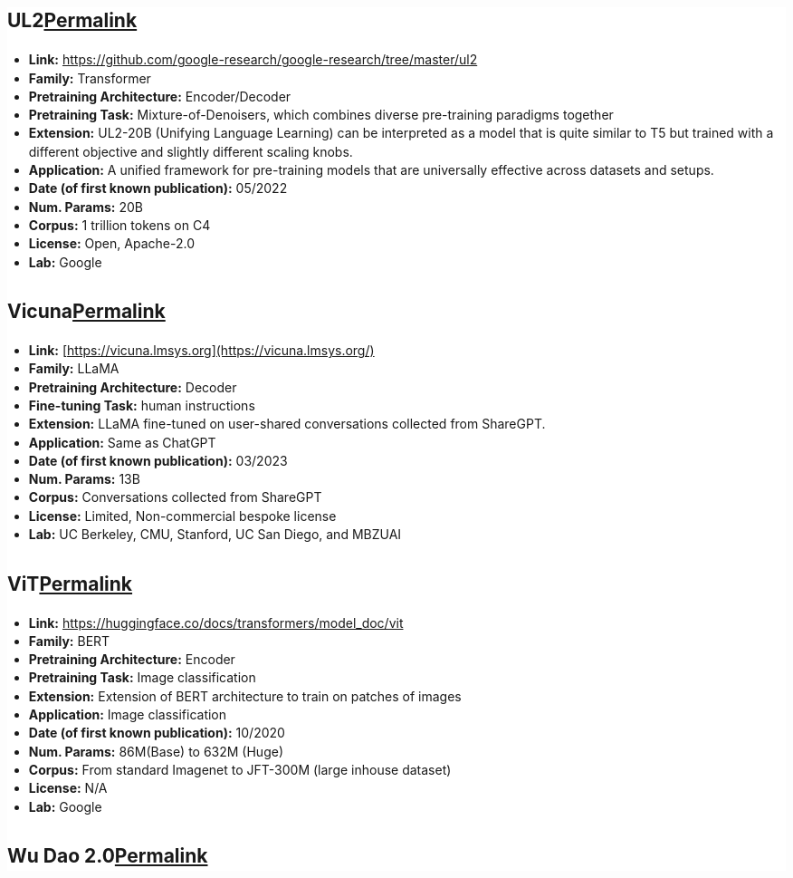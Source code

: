 ## UL2[Permalink](https://amatriain.net/blog/transformer-models-an-introduction-and-catalog-2d1e9039f376/#ul2)

- **Link:** https://github.com/google-research/google-research/tree/master/ul2
- **Family:** Transformer
- **Pretraining Architecture:** Encoder/Decoder
- **Pretraining Task:** Mixture-of-Denoisers, which combines diverse pre-training paradigms together
- **Extension:** UL2-20B (Unifying Language Learning) can be interpreted as a model that is quite similar to T5 but trained with a different objective and slightly different scaling knobs.
- **Application:** A unified framework for pre-training models that are universally effective across datasets and setups.
- **Date (of first known publication):** 05/2022
- **Num. Params:** 20B
- **Corpus:** 1 trillion tokens on C4
- **License:** Open, Apache-2.0
- **Lab:** Google

## Vicuna[Permalink](https://amatriain.net/blog/transformer-models-an-introduction-and-catalog-2d1e9039f376/#vicuna)

- **Link:** [https://vicuna.lmsys.org](https://vicuna.lmsys.org/)
- **Family:** LLaMA
- **Pretraining Architecture:** Decoder
- **Fine-tuning Task:** human instructions
- **Extension:** LLaMA fine-tuned on user-shared conversations collected from ShareGPT.
- **Application:** Same as ChatGPT
- **Date (of first known publication):** 03/2023
- **Num. Params:** 13B
- **Corpus:** Conversations collected from ShareGPT
- **License:** Limited, Non-commercial bespoke license
- **Lab:** UC Berkeley, CMU, Stanford, UC San Diego, and MBZUAI

## ViT[Permalink](https://amatriain.net/blog/transformer-models-an-introduction-and-catalog-2d1e9039f376/#vit)

- **Link:** https://huggingface.co/docs/transformers/model_doc/vit
- **Family:** BERT
- **Pretraining Architecture:** Encoder
- **Pretraining Task:** Image classification
- **Extension:** Extension of BERT architecture to train on patches of images
- **Application:** Image classification
- **Date (of first known publication):** 10/2020
- **Num. Params:** 86M(Base) to 632M (Huge)
- **Corpus:** From standard Imagenet to JFT-300M (large inhouse dataset)
- **License:** N/A
- **Lab:** Google

## Wu Dao 2.0[Permalink](https://amatriain.net/blog/transformer-models-an-introduction-and-catalog-2d1e9039f376/#wu-dao-20)
